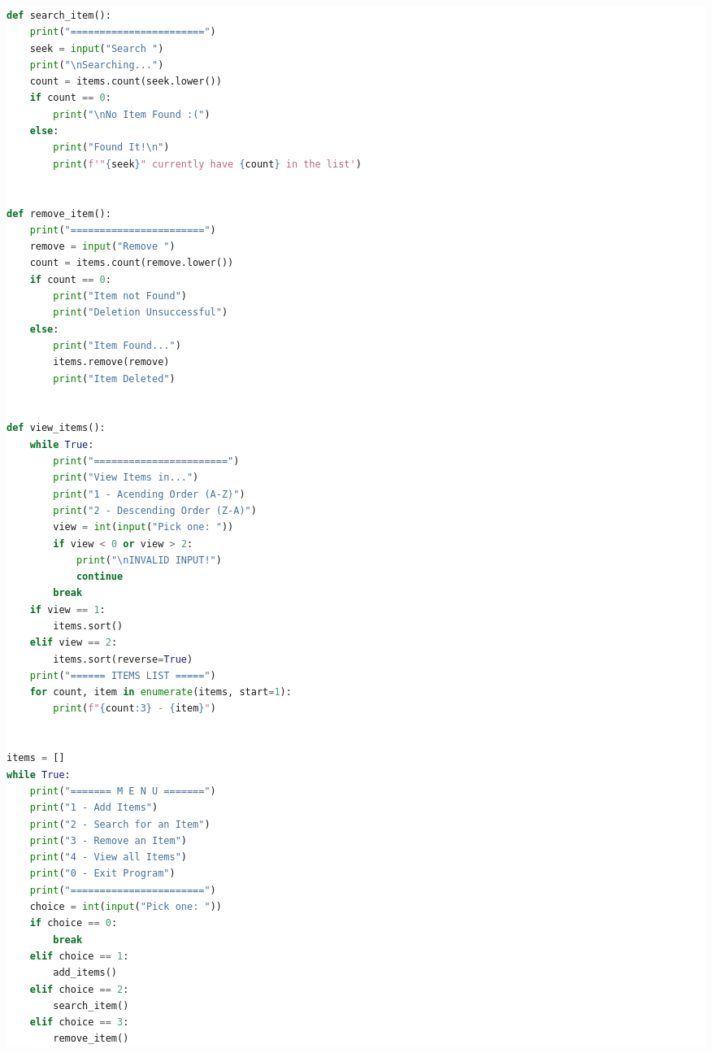 ```python
def search_item():
    print("=======================")
    seek = input("Search ")
    print("\nSearching...")
    count = items.count(seek.lower())
    if count == 0:
        print("\nNo Item Found :(")
    else:
        print("Found It!\n")
        print(f'"{seek}" currently have {count} in the list')


def remove_item():
    print("=======================")
    remove = input("Remove ")
    count = items.count(remove.lower())
    if count == 0:
        print("Item not Found")
        print("Deletion Unsuccessful")
    else:
        print("Item Found...")
        items.remove(remove)
        print("Item Deleted")


def view_items():
    while True:
        print("=======================")
        print("View Items in...")
        print("1 - Acending Order (A-Z)")
        print("2 - Descending Order (Z-A)")
        view = int(input("Pick one: "))
        if view < 0 or view > 2:
            print("\nINVALID INPUT!")
            continue
        break
    if view == 1:
        items.sort()
    elif view == 2:
        items.sort(reverse=True)
    print("====== ITEMS LIST =====")
    for count, item in enumerate(items, start=1):
        print(f"{count:3} - {item}")


items = []
while True:
    print("======= M E N U =======")
    print("1 - Add Items")
    print("2 - Search for an Item")
    print("3 - Remove an Item")
    print("4 - View all Items")
    print("0 - Exit Program")
    print("=======================")
    choice = int(input("Pick one: "))
    if choice == 0:
        break
    elif choice == 1:
        add_items()
    elif choice == 2:
        search_item()
    elif choice == 3:
        remove_item()
```